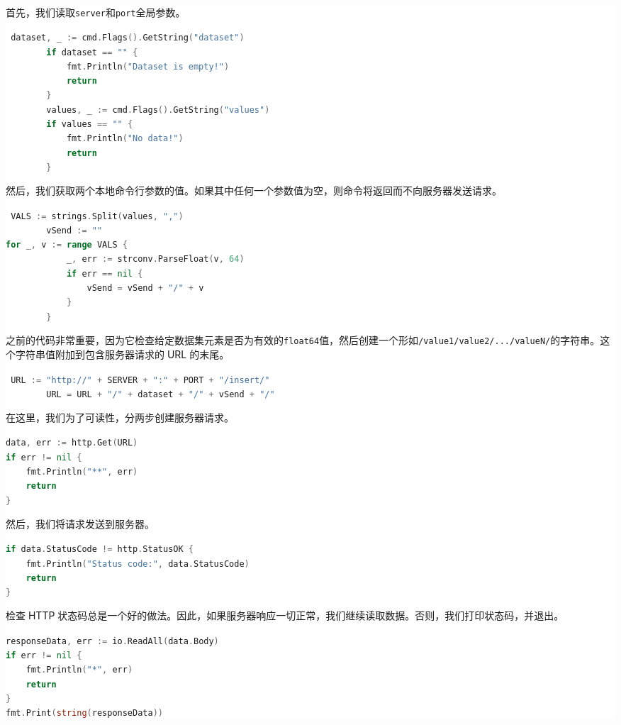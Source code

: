首先，我们读取`server`和`port`全局参数。

```go
 dataset, _ := cmd.Flags().GetString("dataset")
        if dataset == "" {
            fmt.Println("Dataset is empty!")
            return
        }
        values, _ := cmd.Flags().GetString("values")
        if values == "" {
            fmt.Println("No data!")
            return
        } 
```

然后，我们获取两个本地命令行参数的值。如果其中任何一个参数值为空，则命令将返回而不向服务器发送请求。

```go
 VALS := strings.Split(values, ",")
        vSend := ""
for _, v := range VALS {
            _, err := strconv.ParseFloat(v, 64)
            if err == nil {
                vSend = vSend + "/" + v
            }
        } 
```

之前的代码非常重要，因为它检查给定数据集元素是否为有效的`float64`值，然后创建一个形如`/value1/value2/.../valueN/`的字符串。这个字符串值附加到包含服务器请求的 URL 的末尾。

```go
 URL := "http://" + SERVER + ":" + PORT + "/insert/"
        URL = URL + "/" + dataset + "/" + vSend + "/" 
```

在这里，我们为了可读性，分两步创建服务器请求。

```go
data, err := http.Get(URL)
if err != nil {
    fmt.Println("**", err)
    return
} 
```

然后，我们将请求发送到服务器。

```go
if data.StatusCode != http.StatusOK {
    fmt.Println("Status code:", data.StatusCode)
    return
} 
```

检查 HTTP 状态码总是一个好的做法。因此，如果服务器响应一切正常，我们继续读取数据。否则，我们打印状态码，并退出。

```go
responseData, err := io.ReadAll(data.Body)
if err != nil {
    fmt.Println("*", err)
    return
}
fmt.Print(string(responseData)) 
```
